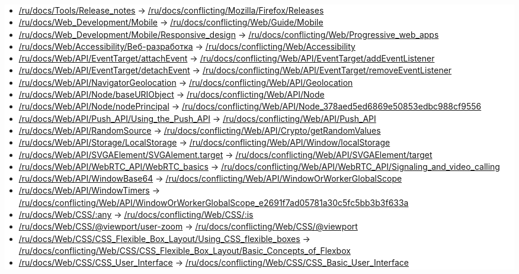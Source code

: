 * [/ru/docs/Tools/Release_notes](https://developer.mozilla.org/ru/docs/Tools/Release_notes) → [/ru/docs/conflicting/Mozilla/Firefox/Releases](https://unslugged.content.dev.mdn.mozit.cloud/ru/docs/conflicting/Mozilla/Firefox/Releases)
* [/ru/docs/Web_Development/Mobile](https://developer.mozilla.org/ru/docs/Web_Development/Mobile) → [/ru/docs/conflicting/Web/Guide/Mobile](https://unslugged.content.dev.mdn.mozit.cloud/ru/docs/conflicting/Web/Guide/Mobile)
* [/ru/docs/Web_Development/Mobile/Responsive_design](https://developer.mozilla.org/ru/docs/Web_Development/Mobile/Responsive_design) → [/ru/docs/conflicting/Web/Progressive_web_apps](https://unslugged.content.dev.mdn.mozit.cloud/ru/docs/conflicting/Web/Progressive_web_apps)
* [/ru/docs/Web/Accessibility/Веб-разработка](https://developer.mozilla.org/ru/docs/Web/Accessibility/Веб-разработка) → [/ru/docs/conflicting/Web/Accessibility](https://unslugged.content.dev.mdn.mozit.cloud/ru/docs/conflicting/Web/Accessibility)
* [/ru/docs/Web/API/EventTarget/attachEvent](https://developer.mozilla.org/ru/docs/Web/API/EventTarget/attachEvent) → [/ru/docs/conflicting/Web/API/EventTarget/addEventListener](https://unslugged.content.dev.mdn.mozit.cloud/ru/docs/conflicting/Web/API/EventTarget/addEventListener)
* [/ru/docs/Web/API/EventTarget/detachEvent](https://developer.mozilla.org/ru/docs/Web/API/EventTarget/detachEvent) → [/ru/docs/conflicting/Web/API/EventTarget/removeEventListener](https://unslugged.content.dev.mdn.mozit.cloud/ru/docs/conflicting/Web/API/EventTarget/removeEventListener)
* [/ru/docs/Web/API/NavigatorGeolocation](https://developer.mozilla.org/ru/docs/Web/API/NavigatorGeolocation) → [/ru/docs/conflicting/Web/API/Geolocation](https://unslugged.content.dev.mdn.mozit.cloud/ru/docs/conflicting/Web/API/Geolocation)
* [/ru/docs/Web/API/Node/baseURIObject](https://developer.mozilla.org/ru/docs/Web/API/Node/baseURIObject) → [/ru/docs/conflicting/Web/API/Node](https://unslugged.content.dev.mdn.mozit.cloud/ru/docs/conflicting/Web/API/Node)
* [/ru/docs/Web/API/Node/nodePrincipal](https://developer.mozilla.org/ru/docs/Web/API/Node/nodePrincipal) → [/ru/docs/conflicting/Web/API/Node_378aed5ed6869e50853edbc988cf9556](https://unslugged.content.dev.mdn.mozit.cloud/ru/docs/conflicting/Web/API/Node_378aed5ed6869e50853edbc988cf9556)
* [/ru/docs/Web/API/Push_API/Using_the_Push_API](https://developer.mozilla.org/ru/docs/Web/API/Push_API/Using_the_Push_API) → [/ru/docs/conflicting/Web/API/Push_API](https://unslugged.content.dev.mdn.mozit.cloud/ru/docs/conflicting/Web/API/Push_API)
* [/ru/docs/Web/API/RandomSource](https://developer.mozilla.org/ru/docs/Web/API/RandomSource) → [/ru/docs/conflicting/Web/API/Crypto/getRandomValues](https://unslugged.content.dev.mdn.mozit.cloud/ru/docs/conflicting/Web/API/Crypto/getRandomValues)
* [/ru/docs/Web/API/Storage/LocalStorage](https://developer.mozilla.org/ru/docs/Web/API/Storage/LocalStorage) → [/ru/docs/conflicting/Web/API/Window/localStorage](https://unslugged.content.dev.mdn.mozit.cloud/ru/docs/conflicting/Web/API/Window/localStorage)
* [/ru/docs/Web/API/SVGAElement/SVGAlement.target](https://developer.mozilla.org/ru/docs/Web/API/SVGAElement/SVGAlement.target) → [/ru/docs/conflicting/Web/API/SVGAElement/target](https://unslugged.content.dev.mdn.mozit.cloud/ru/docs/conflicting/Web/API/SVGAElement/target)
* [/ru/docs/Web/API/WebRTC_API/WebRTC_basics](https://developer.mozilla.org/ru/docs/Web/API/WebRTC_API/WebRTC_basics) → [/ru/docs/conflicting/Web/API/WebRTC_API/Signaling_and_video_calling](https://unslugged.content.dev.mdn.mozit.cloud/ru/docs/conflicting/Web/API/WebRTC_API/Signaling_and_video_calling)
* [/ru/docs/Web/API/WindowBase64](https://developer.mozilla.org/ru/docs/Web/API/WindowBase64) → [/ru/docs/conflicting/Web/API/WindowOrWorkerGlobalScope](https://unslugged.content.dev.mdn.mozit.cloud/ru/docs/conflicting/Web/API/WindowOrWorkerGlobalScope)
* [/ru/docs/Web/API/WindowTimers](https://developer.mozilla.org/ru/docs/Web/API/WindowTimers) → [/ru/docs/conflicting/Web/API/WindowOrWorkerGlobalScope_e2691f7ad05781a30c5fc5bb3b3f633a](https://unslugged.content.dev.mdn.mozit.cloud/ru/docs/conflicting/Web/API/WindowOrWorkerGlobalScope_e2691f7ad05781a30c5fc5bb3b3f633a)
* [/ru/docs/Web/CSS/:any](https://developer.mozilla.org/ru/docs/Web/CSS/:any) → [/ru/docs/conflicting/Web/CSS/:is](https://unslugged.content.dev.mdn.mozit.cloud/ru/docs/conflicting/Web/CSS/:is)
* [/ru/docs/Web/CSS/@viewport/user-zoom](https://developer.mozilla.org/ru/docs/Web/CSS/@viewport/user-zoom) → [/ru/docs/conflicting/Web/CSS/@viewport](https://unslugged.content.dev.mdn.mozit.cloud/ru/docs/conflicting/Web/CSS/@viewport)
* [/ru/docs/Web/CSS/CSS_Flexible_Box_Layout/Using_CSS_flexible_boxes](https://developer.mozilla.org/ru/docs/Web/CSS/CSS_Flexible_Box_Layout/Using_CSS_flexible_boxes) → [/ru/docs/conflicting/Web/CSS/CSS_Flexible_Box_Layout/Basic_Concepts_of_Flexbox](https://unslugged.content.dev.mdn.mozit.cloud/ru/docs/conflicting/Web/CSS/CSS_Flexible_Box_Layout/Basic_Concepts_of_Flexbox)
* [/ru/docs/Web/CSS/CSS_User_Interface](https://developer.mozilla.org/ru/docs/Web/CSS/CSS_User_Interface) → [/ru/docs/conflicting/Web/CSS/CSS_Basic_User_Interface](https://unslugged.content.dev.mdn.mozit.cloud/ru/docs/conflicting/Web/CSS/CSS_Basic_User_Interface)